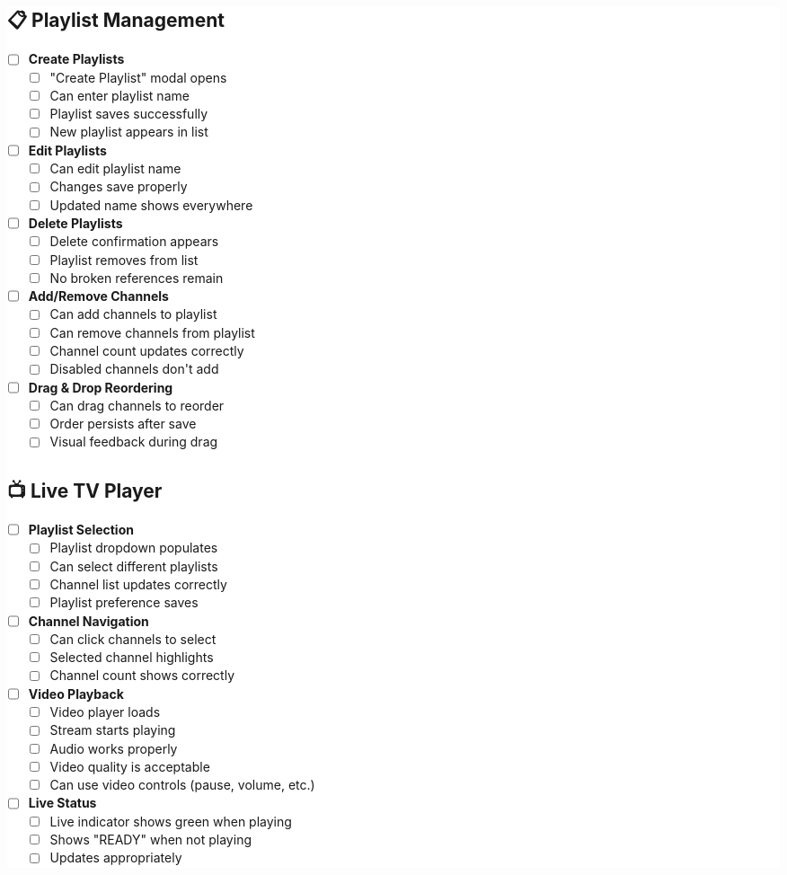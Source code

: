 ## 📋 Playlist Management

- [ ] **Create Playlists**
  - [ ] "Create Playlist" modal opens
  - [ ] Can enter playlist name
  - [ ] Playlist saves successfully
  - [ ] New playlist appears in list

- [ ] **Edit Playlists**
  - [ ] Can edit playlist name
  - [ ] Changes save properly
  - [ ] Updated name shows everywhere

- [ ] **Delete Playlists**
  - [ ] Delete confirmation appears
  - [ ] Playlist removes from list
  - [ ] No broken references remain

- [ ] **Add/Remove Channels**
  - [ ] Can add channels to playlist
  - [ ] Can remove channels from playlist
  - [ ] Channel count updates correctly
  - [ ] Disabled channels don't add

- [ ] **Drag & Drop Reordering**
  - [ ] Can drag channels to reorder
  - [ ] Order persists after save
  - [ ] Visual feedback during drag

## 📺 Live TV Player

- [ ] **Playlist Selection**
  - [ ] Playlist dropdown populates
  - [ ] Can select different playlists
  - [ ] Channel list updates correctly
  - [ ] Playlist preference saves

- [ ] **Channel Navigation**
  - [ ] Can click channels to select
  - [ ] Selected channel highlights
  - [ ] Channel count shows correctly

- [ ] **Video Playback**
  - [ ] Video player loads
  - [ ] Stream starts playing
  - [ ] Audio works properly
  - [ ] Video quality is acceptable
  - [ ] Can use video controls (pause, volume, etc.)

- [ ] **Live Status**
  - [ ] Live indicator shows green when playing
  - [ ] Shows "READY" when not playing
  - [ ] Updates appropriately
